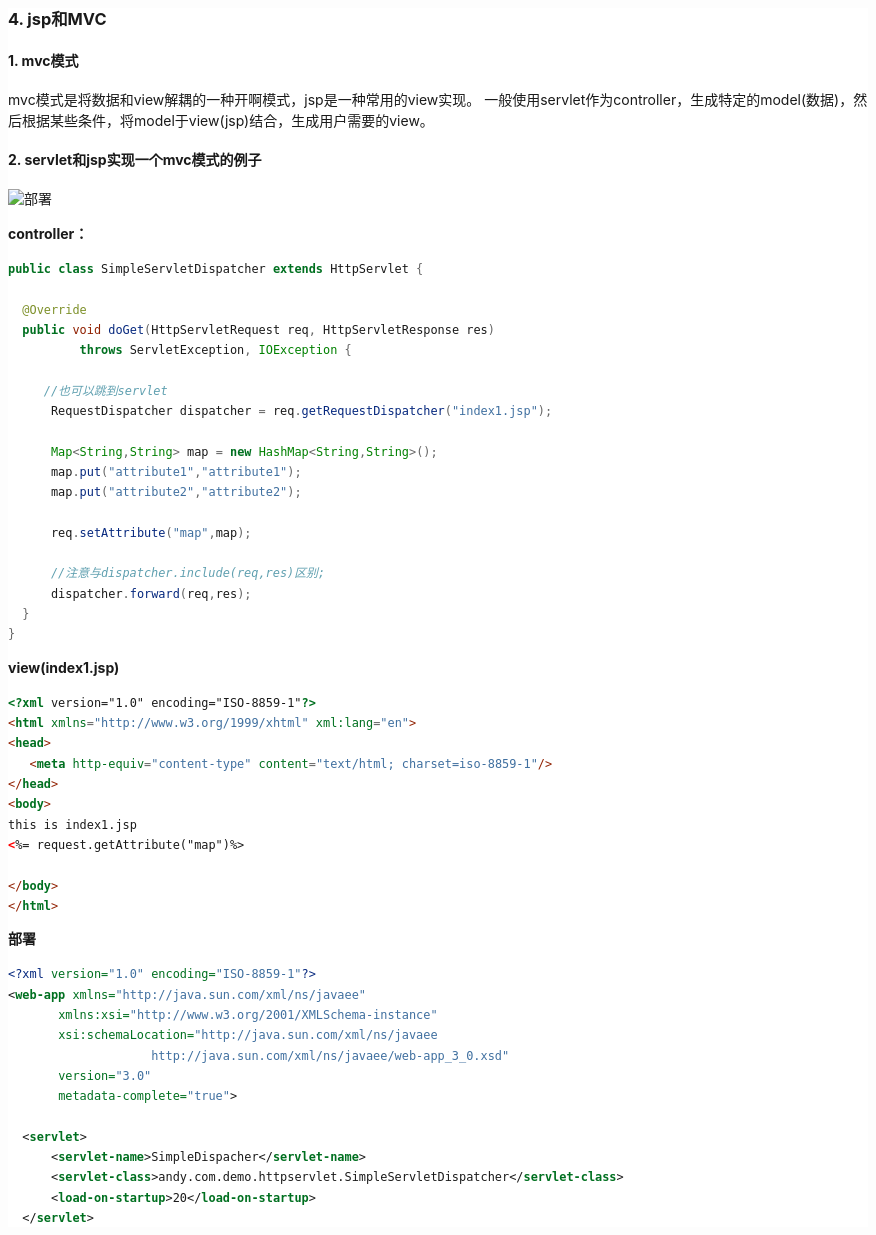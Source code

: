 

### 4. jsp和MVC
####  1. mvc模式
 mvc模式是将数据和view解耦的一种开啊模式，jsp是一种常用的view实现。
 一般使用servlet作为controller，生成特定的model(数据)，然后根据某些条件，将model于view(jsp)结合，生成用户需要的view。
 
 #### 2. servlet和jsp实现一个mvc模式的例子

![部署](https://raw.githubusercontent.com/QuietListener/quietlistener.github.io/master/images/servlet-mvc.png)

 **controller：**
 ```java
 public class SimpleServletDispatcher extends HttpServlet {

   @Override
   public void doGet(HttpServletRequest req, HttpServletResponse res)
           throws ServletException, IOException {

      //也可以跳到servlet
       RequestDispatcher dispatcher = req.getRequestDispatcher("index1.jsp");

       Map<String,String> map = new HashMap<String,String>();
       map.put("attribute1","attribute1");
       map.put("attribute2","attribute2");

       req.setAttribute("map",map);

       //注意与dispatcher.include(req,res)区别;
       dispatcher.forward(req,res);
   }
}

 ```

 **view(index1.jsp)**
 ```html
 <?xml version="1.0" encoding="ISO-8859-1"?>
<html xmlns="http://www.w3.org/1999/xhtml" xml:lang="en">
<head>
    <meta http-equiv="content-type" content="text/html; charset=iso-8859-1"/>
</head>
<body>
this is index1.jsp
<%= request.getAttribute("map")%>

</body>
</html>
 ```

 **部署**
 ```xml
 <?xml version="1.0" encoding="ISO-8859-1"?>
<web-app xmlns="http://java.sun.com/xml/ns/javaee"
        xmlns:xsi="http://www.w3.org/2001/XMLSchema-instance"
        xsi:schemaLocation="http://java.sun.com/xml/ns/javaee
                     http://java.sun.com/xml/ns/javaee/web-app_3_0.xsd"
        version="3.0"
        metadata-complete="true">

   <servlet>
       <servlet-name>SimpleDispacher</servlet-name>
       <servlet-class>andy.com.demo.httpservlet.SimpleServletDispatcher</servlet-class>
       <load-on-startup>20</load-on-startup>
   </servlet>

 ```